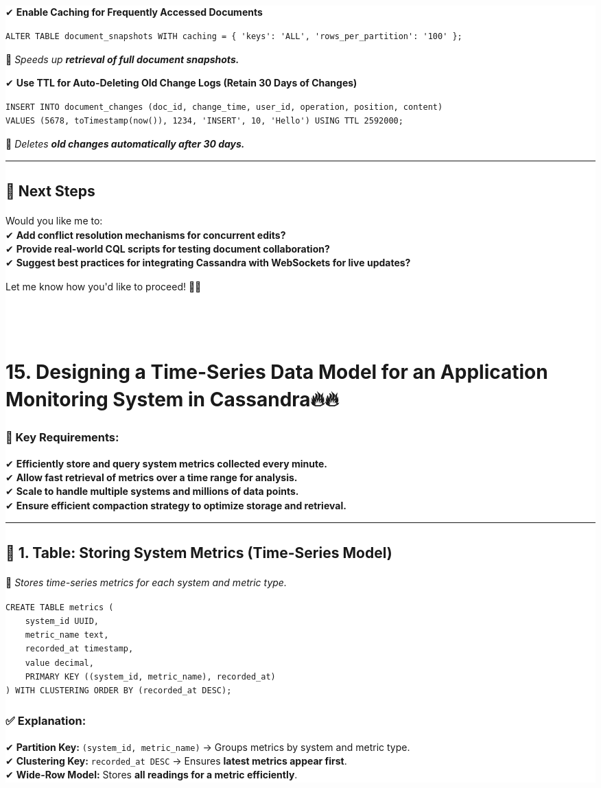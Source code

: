 ✔ **Enable Caching for Frequently Accessed Documents**  
```cql
ALTER TABLE document_snapshots WITH caching = { 'keys': 'ALL', 'rows_per_partition': '100' };
```
🔹 _Speeds up **retrieval of full document snapshots.**_

✔ **Use TTL for Auto-Deleting Old Change Logs (Retain 30 Days of Changes)**  
```cql
INSERT INTO document_changes (doc_id, change_time, user_id, operation, position, content) 
VALUES (5678, toTimestamp(now()), 1234, 'INSERT', 10, 'Hello') USING TTL 2592000;
```
🔹 _Deletes **old changes automatically after 30 days.**_

---

## **📌 Next Steps**
Would you like me to:  
✔ **Add conflict resolution mechanisms for concurrent edits?**  
✔ **Provide real-world CQL scripts for testing document collaboration?**  
✔ **Suggest best practices for integrating Cassandra with WebSockets for live updates?**  

Let me know how you'd like to proceed! 🚀📄

<br/>
<br/>

# **15. Designing a Time-Series Data Model for an Application Monitoring System in Cassandra🔥🔥**  

### **🔹 Key Requirements:**  
✔ **Efficiently store and query system metrics collected every minute.**  
✔ **Allow fast retrieval of metrics over a time range for analysis.**  
✔ **Scale to handle multiple systems and millions of data points.**  
✔ **Ensure efficient compaction strategy to optimize storage and retrieval.**  

---

## **📌 1. Table: Storing System Metrics (Time-Series Model)**  
🔹 _Stores time-series metrics for each system and metric type._  

```cql
CREATE TABLE metrics (
    system_id UUID,  
    metric_name text,  
    recorded_at timestamp,  
    value decimal,  
    PRIMARY KEY ((system_id, metric_name), recorded_at)
) WITH CLUSTERING ORDER BY (recorded_at DESC);
```

### **✅ Explanation:**  
✔ **Partition Key:** `(system_id, metric_name)` → Groups metrics by system and metric type.  
✔ **Clustering Key:** `recorded_at DESC` → Ensures **latest metrics appear first**.  
✔ **Wide-Row Model:** Stores **all readings for a metric efficiently**.  
